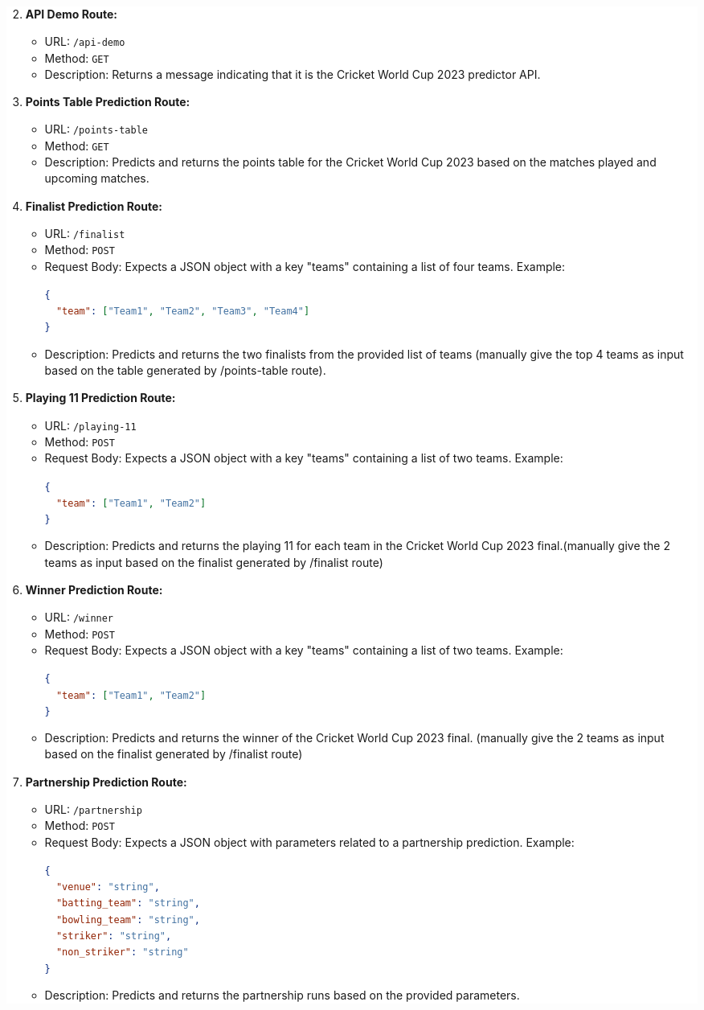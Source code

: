 2. **API Demo Route:**
   - URL: `/api-demo`
   - Method: `GET`
   - Description: Returns a message indicating that it is the Cricket World Cup 2023 predictor API.

3. **Points Table Prediction Route:**
   - URL: `/points-table`
   - Method: `GET`
   - Description: Predicts and returns the points table for the Cricket World Cup 2023 based on the matches played and upcoming matches.

4. **Finalist Prediction Route:**
   - URL: `/finalist`
   - Method: `POST`
   - Request Body: Expects a JSON object with a key "teams" containing a list of four teams. Example:
     ```json
     {
       "team": ["Team1", "Team2", "Team3", "Team4"]
     }
     ```
   - Description: Predicts and returns the two finalists from the provided list of teams (manually give the top 4 teams as input based on the table generated by /points-table route).

5. **Playing 11 Prediction Route:**
   - URL: `/playing-11`
   - Method: `POST`
   - Request Body: Expects a JSON object with a key "teams" containing a list of two teams. Example:
     ```json
     {
       "team": ["Team1", "Team2"]
     }
     ```
   - Description: Predicts and returns the playing 11 for each team in the Cricket World Cup 2023 final.(manually give the 2 teams as input based on the finalist generated by /finalist route)

6. **Winner Prediction Route:**
   - URL: `/winner`
   - Method: `POST`
   - Request Body: Expects a JSON object with a key "teams" containing a list of two teams. Example:
     ```json
     {
       "team": ["Team1", "Team2"]
     }
     ```
   - Description: Predicts and returns the winner of the Cricket World Cup 2023 final. (manually give the 2 teams as input based on the finalist generated by /finalist route)

7. **Partnership Prediction Route:**
   - URL: `/partnership`
   - Method: `POST`
   - Request Body: Expects a JSON object with parameters related to a partnership prediction. Example:
     ```json
     {
       "venue": "string",
       "batting_team": "string",
       "bowling_team": "string",
       "striker": "string",
       "non_striker": "string"
     }
     ```
   - Description: Predicts and returns the partnership runs based on the provided parameters.
